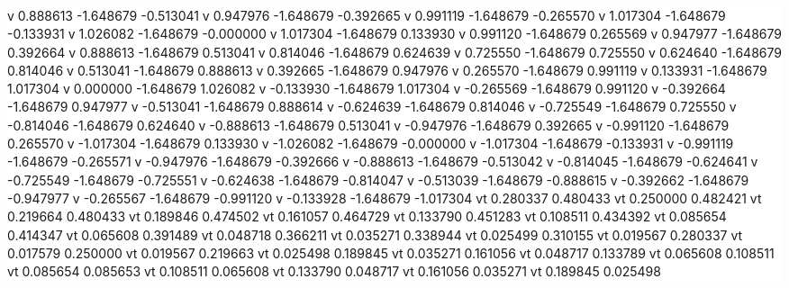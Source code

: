 v 0.888613 -1.648679 -0.513041
v 0.947976 -1.648679 -0.392665
v 0.991119 -1.648679 -0.265570
v 1.017304 -1.648679 -0.133931
v 1.026082 -1.648679 -0.000000
v 1.017304 -1.648679 0.133930
v 0.991120 -1.648679 0.265569
v 0.947977 -1.648679 0.392664
v 0.888613 -1.648679 0.513041
v 0.814046 -1.648679 0.624639
v 0.725550 -1.648679 0.725550
v 0.624640 -1.648679 0.814046
v 0.513041 -1.648679 0.888613
v 0.392665 -1.648679 0.947976
v 0.265570 -1.648679 0.991119
v 0.133931 -1.648679 1.017304
v 0.000000 -1.648679 1.026082
v -0.133930 -1.648679 1.017304
v -0.265569 -1.648679 0.991120
v -0.392664 -1.648679 0.947977
v -0.513041 -1.648679 0.888614
v -0.624639 -1.648679 0.814046
v -0.725549 -1.648679 0.725550
v -0.814046 -1.648679 0.624640
v -0.888613 -1.648679 0.513041
v -0.947976 -1.648679 0.392665
v -0.991120 -1.648679 0.265570
v -1.017304 -1.648679 0.133930
v -1.026082 -1.648679 -0.000000
v -1.017304 -1.648679 -0.133931
v -0.991119 -1.648679 -0.265571
v -0.947976 -1.648679 -0.392666
v -0.888613 -1.648679 -0.513042
v -0.814045 -1.648679 -0.624641
v -0.725549 -1.648679 -0.725551
v -0.624638 -1.648679 -0.814047
v -0.513039 -1.648679 -0.888615
v -0.392662 -1.648679 -0.947977
v -0.265567 -1.648679 -0.991120
v -0.133928 -1.648679 -1.017304
vt 0.280337 0.480433
vt 0.250000 0.482421
vt 0.219664 0.480433
vt 0.189846 0.474502
vt 0.161057 0.464729
vt 0.133790 0.451283
vt 0.108511 0.434392
vt 0.085654 0.414347
vt 0.065608 0.391489
vt 0.048718 0.366211
vt 0.035271 0.338944
vt 0.025499 0.310155
vt 0.019567 0.280337
vt 0.017579 0.250000
vt 0.019567 0.219663
vt 0.025498 0.189845
vt 0.035271 0.161056
vt 0.048717 0.133789
vt 0.065608 0.108511
vt 0.085654 0.085653
vt 0.108511 0.065608
vt 0.133790 0.048717
vt 0.161056 0.035271
vt 0.189845 0.025498